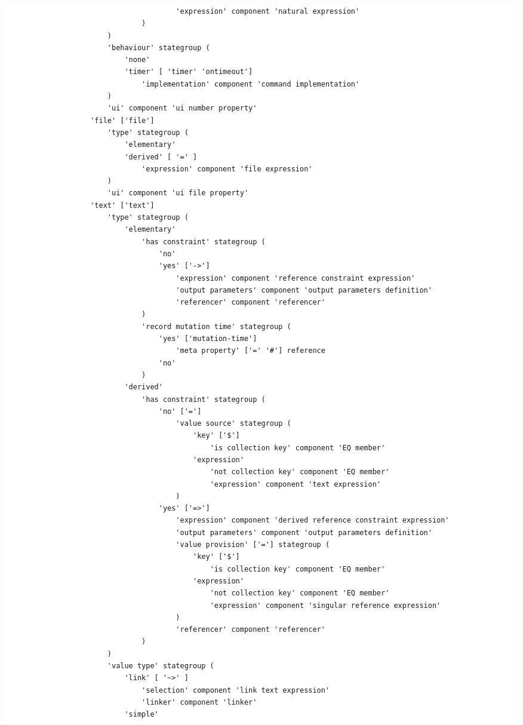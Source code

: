 ```
										'expression' component 'natural expression'
								)
						)
						'behaviour' stategroup (
							'none'
							'timer' [ 'timer' 'ontimeout']
								'implementation' component 'command implementation'
						)
						'ui' component 'ui number property'
					'file' ['file']
						'type' stategroup (
							'elementary'
							'derived' [ '=' ]
								'expression' component 'file expression'
						)
						'ui' component 'ui file property'
					'text' ['text']
						'type' stategroup (
							'elementary'
								'has constraint' stategroup (
									'no'
									'yes' ['->']
										'expression' component 'reference constraint expression'
										'output parameters' component 'output parameters definition'
										'referencer' component 'referencer'
								)
								'record mutation time' stategroup (
									'yes' ['mutation-time']
										'meta property' ['=' '#'] reference
									'no'
								)
							'derived'
								'has constraint' stategroup (
									'no' ['=']
										'value source' stategroup (
											'key' ['$']
												'is collection key' component 'EQ member'
											'expression'
												'not collection key' component 'EQ member'
												'expression' component 'text expression'
										)
									'yes' ['=>']
										'expression' component 'derived reference constraint expression'
										'output parameters' component 'output parameters definition'
										'value provision' ['='] stategroup (
											'key' ['$']
												'is collection key' component 'EQ member'
											'expression'
												'not collection key' component 'EQ member'
												'expression' component 'singular reference expression'
										)
										'referencer' component 'referencer'
								)
						)
						'value type' stategroup (
							'link' [ '~>' ]
								'selection' component 'link text expression'
								'linker' component 'linker'
							'simple'
```